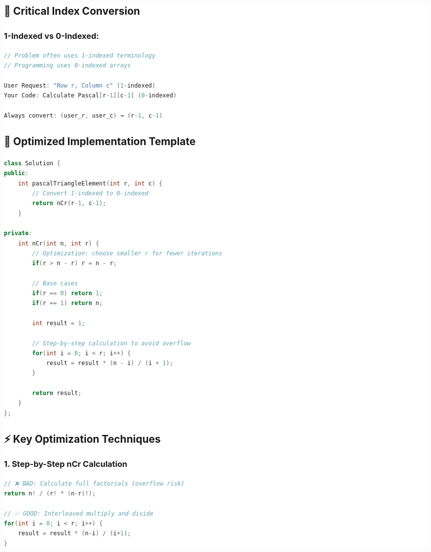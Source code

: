 ## 🚨 Critical Index Conversion

### 1-Indexed vs 0-Indexed:
```cpp
// Problem often uses 1-indexed terminology
// Programming uses 0-indexed arrays

User Request: "Row r, Column c" (1-indexed)
Your Code: Calculate Pascal[r-1][c-1] (0-indexed)

Always convert: (user_r, user_c) → (r-1, c-1)
```

## 📝 Optimized Implementation Template

```cpp
class Solution {
public:
    int pascalTriangleElement(int r, int c) {
        // Convert 1-indexed to 0-indexed
        return nCr(r-1, c-1);
    }
    
private:
    int nCr(int n, int r) {
        // Optimization: choose smaller r for fewer iterations
        if(r > n - r) r = n - r;
        
        // Base cases
        if(r == 0) return 1;
        if(r == 1) return n;
        
        int result = 1;
        
        // Step-by-step calculation to avoid overflow
        for(int i = 0; i < r; i++) {
            result = result * (n - i) / (i + 1);
        }
        
        return result;
    }
};
```

## ⚡ Key Optimization Techniques

### 1. **Step-by-Step nCr Calculation**
```cpp
// ❌ BAD: Calculate full factorials (overflow risk)
return n! / (r! * (n-r)!);

// ✅ GOOD: Interleaved multiply and divide
for(int i = 0; i < r; i++) {
    result = result * (n-i) / (i+1);
}
```
